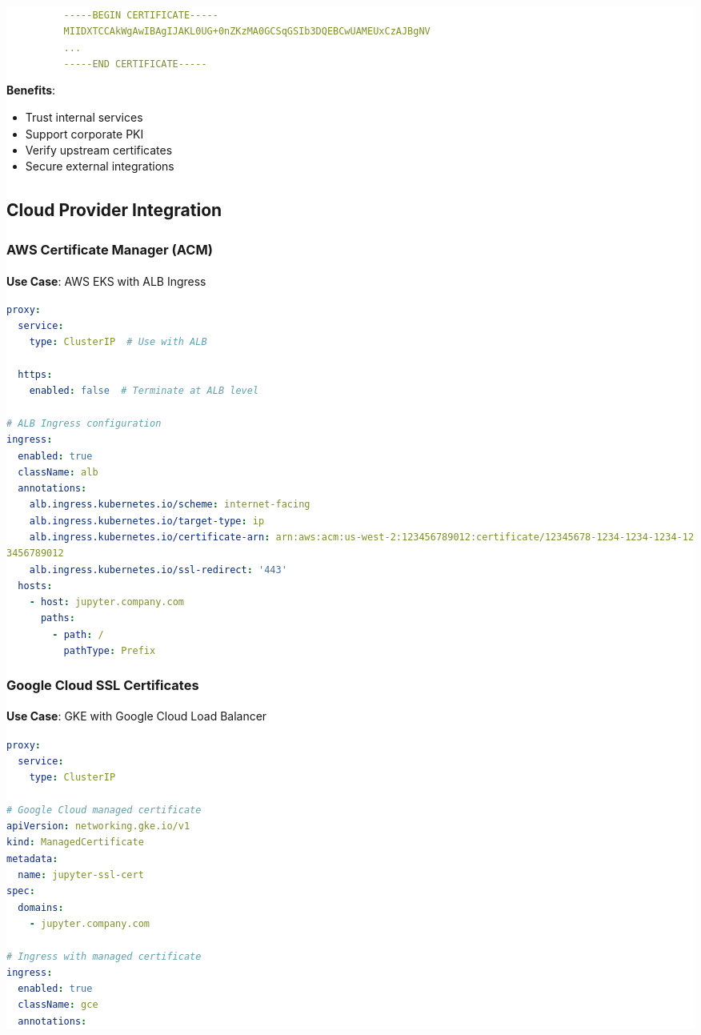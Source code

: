 ```yaml
          -----BEGIN CERTIFICATE-----
          MIIDXTCCAkWgAwIBAgIJAKL0UG+0nZKzMA0GCSqGSIb3DQEBCwUAMEUxCzAJBgNV
          ...
          -----END CERTIFICATE-----
```

**Benefits**:
- Trust internal services
- Support corporate PKI
- Verify upstream certificates
- Secure external integrations

## Cloud Provider Integration

### AWS Certificate Manager (ACM)
**Use Case**: AWS EKS with ALB Ingress

```yaml
proxy:
  service:
    type: ClusterIP  # Use with ALB
    
  https:
    enabled: false  # Terminate at ALB level

# ALB Ingress configuration
ingress:
  enabled: true
  className: alb
  annotations:
    alb.ingress.kubernetes.io/scheme: internet-facing
    alb.ingress.kubernetes.io/target-type: ip
    alb.ingress.kubernetes.io/certificate-arn: arn:aws:acm:us-west-2:123456789012:certificate/12345678-1234-1234-1234-123456789012
    alb.ingress.kubernetes.io/ssl-redirect: '443'
  hosts:
    - host: jupyter.company.com
      paths:
        - path: /
          pathType: Prefix
```

### Google Cloud SSL Certificates
**Use Case**: GKE with Google Cloud Load Balancer

```yaml
proxy:
  service:
    type: ClusterIP

# Google Cloud managed certificate
apiVersion: networking.gke.io/v1
kind: ManagedCertificate
metadata:
  name: jupyter-ssl-cert
spec:
  domains:
    - jupyter.company.com

# Ingress with managed certificate
ingress:
  enabled: true
  className: gce
  annotations:
```